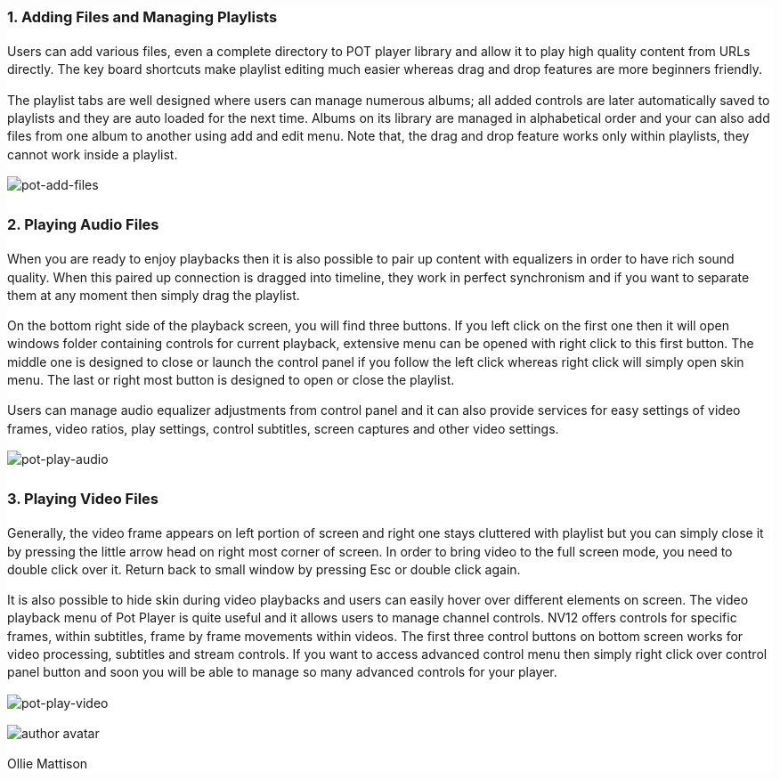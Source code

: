 ### 1\. Adding Files and Managing Playlists

 Users can add various files, even a complete directory to POT player library and allow it to play high quality content from URLs directly. The key board shortcuts make playlist editing much easier whereas drag and drop features are more beginners friendly.

 The playlist tabs are well designed where users can manage numerous albums; all added controls are later automatically saved to playlists and they are auto loaded for the next time. Albums on its library are managed in alphabetical order and your can also add files from one album to another using add and edit menu. Note that, the drag and drop feature works only within playlists, they cannot work inside a playlist.

![ pot-add-files](https://images.wondershare.com/filmora/article-images/pot-add-files.jpg)

### 2\. Playing Audio Files

 When you are ready to enjoy playbacks then it is also possible to pair up content with equalizers in order to have rich sound quality. When this paired up connection is dragged into timeline, they work in perfect synchronism and if you want to separate them at any moment then simply drag the playlist.

 On the bottom right side of the playback screen, you will find three buttons. If you left click on the first one then it will open windows folder containing controls for current playback, extensive menu can be opened with right click to this first button. The middle one is designed to close or launch the control panel if you follow the left click whereas right click will simply open skin menu. The last or right most button is designed to open or close the playlist.

 Users can manage audio equalizer adjustments from control panel and it can also provide services for easy settings of video frames, video ratios, play settings, control subtitles, screen captures and other video settings.

![pot-play-audio ](https://images.wondershare.com/filmora/article-images/pot-play-audio.jpg)

### 3\. Playing Video Files

 Generally, the video frame appears on left portion of screen and right one stays cluttered with playlist but you can simply close it by pressing the little arrow head on right most corner of screen. In order to bring video to the full screen mode, you need to double click over it. Return back to small window by pressing Esc or double click again.

 It is also possible to hide skin during video playbacks and users can easily hover over different elements on screen. The video playback menu of Pot Player is quite useful and it allows users to manage channel controls. NV12 offers controls for specific frames, within subtitles, frame by frame movements within videos. The first three control buttons on bottom screen works for video processing, subtitles and stream controls. If you want to access advanced control menu then simply right click over control panel button and soon you will be able to manage so many advanced controls for your player.

![pot-play-video ](https://images.wondershare.com/filmora/article-images/pot-play-video.jpg)

![author avatar](https://images.wondershare.com/filmora/article-images/ollie-mattison.jpg)

Ollie Mattison
